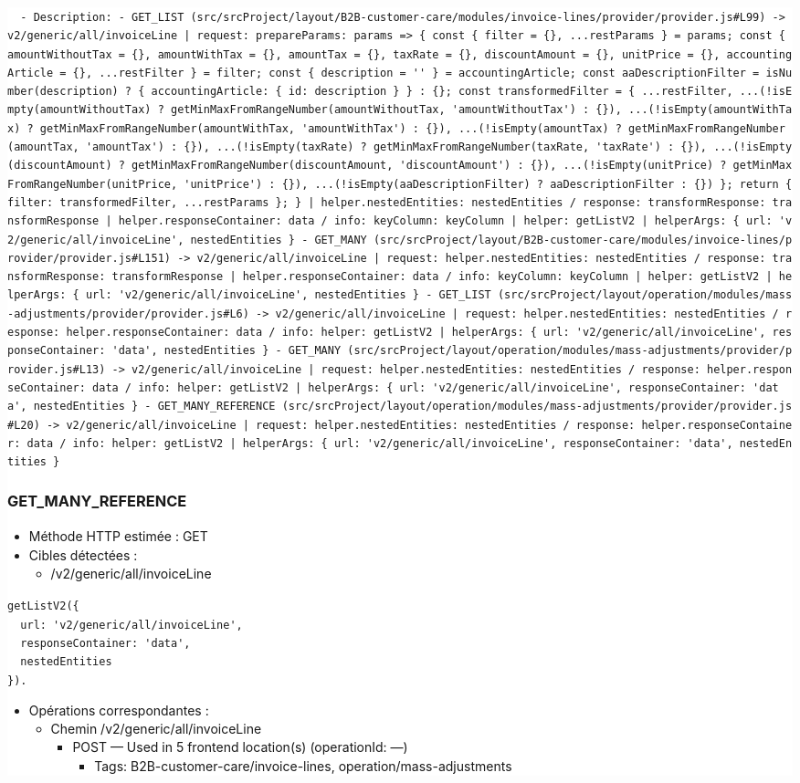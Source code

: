       - Description: - GET_LIST (src/srcProject/layout/B2B-customer-care/modules/invoice-lines/provider/provider.js#L99) -> v2/generic/all/invoiceLine | request: prepareParams: params => { const { filter = {}, ...restParams } = params; const { amountWithoutTax = {}, amountWithTax = {}, amountTax = {}, taxRate = {}, discountAmount = {}, unitPrice = {}, accountingArticle = {}, ...restFilter } = filter; const { description = '' } = accountingArticle; const aaDescriptionFilter = isNumber(description) ? { accountingArticle: { id: description } } : {}; const transformedFilter = { ...restFilter, ...(!isEmpty(amountWithoutTax) ? getMinMaxFromRangeNumber(amountWithoutTax, 'amountWithoutTax') : {}), ...(!isEmpty(amountWithTax) ? getMinMaxFromRangeNumber(amountWithTax, 'amountWithTax') : {}), ...(!isEmpty(amountTax) ? getMinMaxFromRangeNumber(amountTax, 'amountTax') : {}), ...(!isEmpty(taxRate) ? getMinMaxFromRangeNumber(taxRate, 'taxRate') : {}), ...(!isEmpty(discountAmount) ? getMinMaxFromRangeNumber(discountAmount, 'discountAmount') : {}), ...(!isEmpty(unitPrice) ? getMinMaxFromRangeNumber(unitPrice, 'unitPrice') : {}), ...(!isEmpty(aaDescriptionFilter) ? aaDescriptionFilter : {}) }; return { filter: transformedFilter, ...restParams }; } | helper.nestedEntities: nestedEntities / response: transformResponse: transformResponse | helper.responseContainer: data / info: keyColumn: keyColumn | helper: getListV2 | helperArgs: { url: 'v2/generic/all/invoiceLine', nestedEntities } - GET_MANY (src/srcProject/layout/B2B-customer-care/modules/invoice-lines/provider/provider.js#L151) -> v2/generic/all/invoiceLine | request: helper.nestedEntities: nestedEntities / response: transformResponse: transformResponse | helper.responseContainer: data / info: keyColumn: keyColumn | helper: getListV2 | helperArgs: { url: 'v2/generic/all/invoiceLine', nestedEntities } - GET_LIST (src/srcProject/layout/operation/modules/mass-adjustments/provider/provider.js#L6) -> v2/generic/all/invoiceLine | request: helper.nestedEntities: nestedEntities / response: helper.responseContainer: data / info: helper: getListV2 | helperArgs: { url: 'v2/generic/all/invoiceLine', responseContainer: 'data', nestedEntities } - GET_MANY (src/srcProject/layout/operation/modules/mass-adjustments/provider/provider.js#L13) -> v2/generic/all/invoiceLine | request: helper.nestedEntities: nestedEntities / response: helper.responseContainer: data / info: helper: getListV2 | helperArgs: { url: 'v2/generic/all/invoiceLine', responseContainer: 'data', nestedEntities } - GET_MANY_REFERENCE (src/srcProject/layout/operation/modules/mass-adjustments/provider/provider.js#L20) -> v2/generic/all/invoiceLine | request: helper.nestedEntities: nestedEntities / response: helper.responseContainer: data / info: helper: getListV2 | helperArgs: { url: 'v2/generic/all/invoiceLine', responseContainer: 'data', nestedEntities }

### GET_MANY_REFERENCE

- Méthode HTTP estimée : GET
- Cibles détectées :
  - /v2/generic/all/invoiceLine

```text
getListV2({
  url: 'v2/generic/all/invoiceLine',
  responseContainer: 'data',
  nestedEntities
}).
```

- Opérations correspondantes :
  - Chemin /v2/generic/all/invoiceLine
    - POST — Used in 5 frontend location(s) (operationId: —)
      - Tags: B2B-customer-care/invoice-lines, operation/mass-adjustments